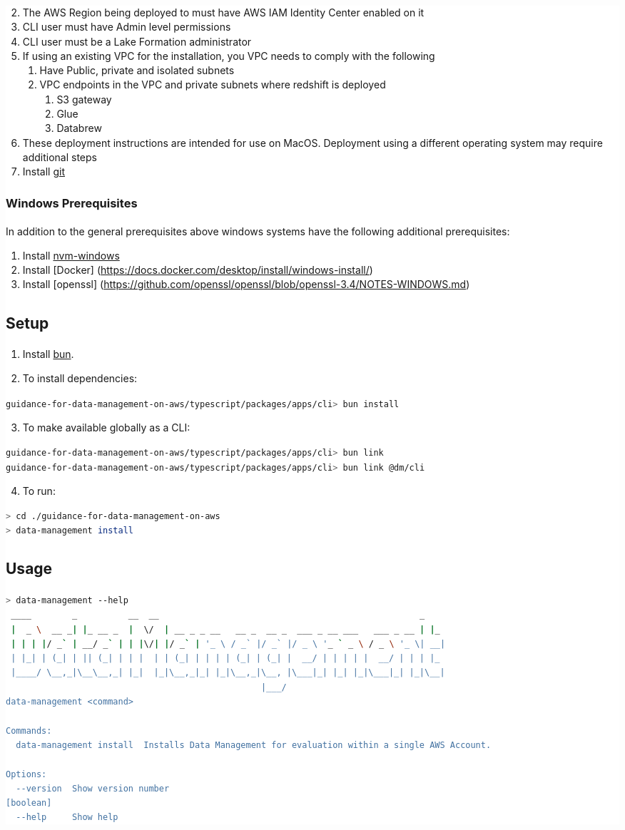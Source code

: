 2. The AWS Region being deployed to must have AWS IAM Identity Center enabled on it
3. CLI user must have Admin level permissions
4. CLI user must be a Lake Formation administrator
5. If using an existing VPC for the installation, you VPC needs to comply with the following
    1. Have Public, private and isolated subnets
    2. VPC endpoints in the VPC and private subnets where redshift is deployed
        1. S3 gateway
        2. Glue
        3. Databrew
6. These deployment instructions are intended for use on MacOS. Deployment using a different operating system may require additional steps
7. Install [git](https://git-scm.com/book/en/v2/Getting-Started-Installing-Git)

### Windows Prerequisites

In addition to the general prerequisites above windows systems have the following additional prerequisites:

1. Install [nvm-windows](https://github.com/coreybutler/nvm-windows)
2. Install [Docker] (https://docs.docker.com/desktop/install/windows-install/)
3. Install [openssl] (https://github.com/openssl/openssl/blob/openssl-3.4/NOTES-WINDOWS.md)

## Setup

1. Install [bun](https://bun.sh/docs/installation).

2. To install dependencies:

```bash
guidance-for-data-management-on-aws/typescript/packages/apps/cli> bun install
```

3. To make available globally as a CLI:

```bash
guidance-for-data-management-on-aws/typescript/packages/apps/cli> bun link
guidance-for-data-management-on-aws/typescript/packages/apps/cli> bun link @dm/cli
```

4. To run:

```bash
> cd ./guidance-for-data-management-on-aws
> data-management install
```

## Usage

```bash
> data-management --help
 ____        _          __  __                                                   _   
 |  _ \  __ _| |_ __ _  |  \/  | __ _ _ __   __ _  __ _  ___ _ __ ___   ___ _ __ | |_ 
 | | | |/ _` | __/ _` | | |\/| |/ _` | '_ \ / _` |/ _` |/ _ \ '_ ` _ \ / _ \ '_ \| __|
 | |_| | (_| | || (_| | | |  | | (_| | | | | (_| | (_| |  __/ | | | | |  __/ | | | |_ 
 |____/ \__,_|\__\__,_| |_|  |_|\__,_|_| |_|\__,_|\__, |\___|_| |_| |_|\___|_| |_|\__|
                                                  |___/                               
data-management <command>

Commands:
  data-management install  Installs Data Management for evaluation within a single AWS Account.

Options:
  --version  Show version number                                                                                                                                                                                                                                                                                                                                                         [boolean]
  --help     Show help
```
